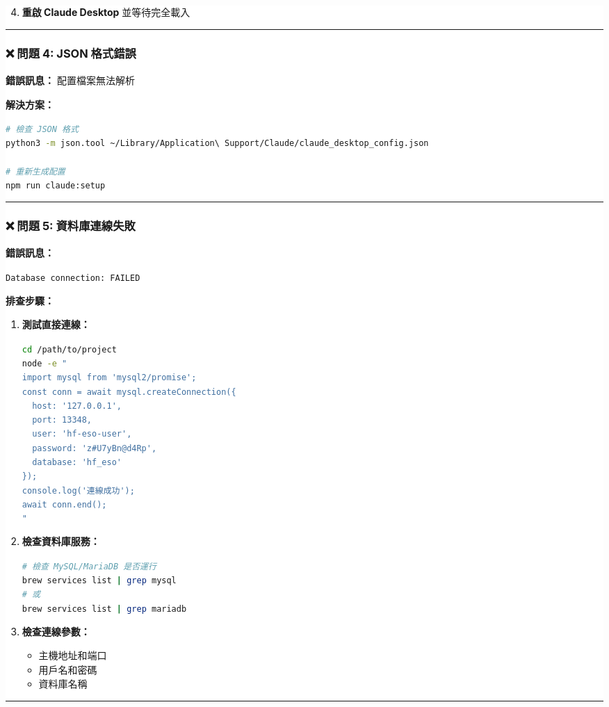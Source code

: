 4. **重啟 Claude Desktop** 並等待完全載入

---

### ❌ 問題 4: JSON 格式錯誤

**錯誤訊息：** 配置檔案無法解析

**解決方案：**
```bash
# 檢查 JSON 格式
python3 -m json.tool ~/Library/Application\ Support/Claude/claude_desktop_config.json

# 重新生成配置
npm run claude:setup
```

---

### ❌ 問題 5: 資料庫連線失敗

**錯誤訊息：**
```
Database connection: FAILED
```

**排查步驟：**

1. **測試直接連線：**
   ```bash
   cd /path/to/project
   node -e "
   import mysql from 'mysql2/promise';
   const conn = await mysql.createConnection({
     host: '127.0.0.1',
     port: 13348,
     user: 'hf-eso-user',
     password: 'z#U7yBn@d4Rp',
     database: 'hf_eso'
   });
   console.log('連線成功');
   await conn.end();
   "
   ```

2. **檢查資料庫服務：**
   ```bash
   # 檢查 MySQL/MariaDB 是否運行
   brew services list | grep mysql
   # 或
   brew services list | grep mariadb
   ```

3. **檢查連線參數：**
   - 主機地址和端口
   - 用戶名和密碼
   - 資料庫名稱

---